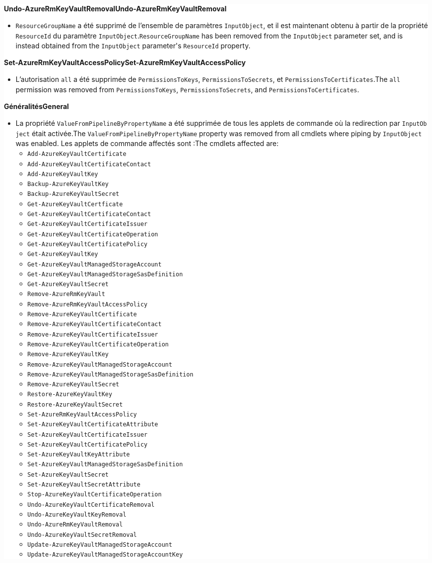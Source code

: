 <span data-ttu-id="af22c-221">**Undo-AzureRmKeyVaultRemoval**</span><span class="sxs-lookup"><span data-stu-id="af22c-221">**Undo-AzureRmKeyVaultRemoval**</span></span>
- <span data-ttu-id="af22c-222">`ResourceGroupName` a été supprimé de l’ensemble de paramètres `InputObject`, et il est maintenant obtenu à partir de la propriété `ResourceId` du paramètre `InputObject`.</span><span class="sxs-lookup"><span data-stu-id="af22c-222">`ResourceGroupName` has been removed from the `InputObject` parameter set, and is instead obtained from the `InputObject` parameter's `ResourceId` property.</span></span>

<span data-ttu-id="af22c-223">**Set-AzureRmKeyVaultAccessPolicy**</span><span class="sxs-lookup"><span data-stu-id="af22c-223">**Set-AzureRmKeyVaultAccessPolicy**</span></span>
- <span data-ttu-id="af22c-224">L’autorisation `all` a été supprimée de `PermissionsToKeys`, `PermissionsToSecrets`, et `PermissionsToCertificates`.</span><span class="sxs-lookup"><span data-stu-id="af22c-224">The `all` permission was removed from `PermissionsToKeys`, `PermissionsToSecrets`, and `PermissionsToCertificates`.</span></span>

<span data-ttu-id="af22c-225">**Généralités**</span><span class="sxs-lookup"><span data-stu-id="af22c-225">**General**</span></span>
- <span data-ttu-id="af22c-226">La propriété `ValueFromPipelineByPropertyName` a été supprimée de tous les applets de commande où la redirection par `InputObject` était activée.</span><span class="sxs-lookup"><span data-stu-id="af22c-226">The `ValueFromPipelineByPropertyName` property was removed from all cmdlets where piping by `InputObject` was enabled.</span></span>  <span data-ttu-id="af22c-227">Les applets de commande affectés sont :</span><span class="sxs-lookup"><span data-stu-id="af22c-227">The cmdlets affected are:</span></span>
    - `Add-AzureKeyVaultCertificate`
    - `Add-AzureKeyVaultCertificateContact`
    - `Add-AzureKeyVaultKey`
    - `Backup-AzureKeyVaultKey`
    - `Backup-AzureKeyVaultSecret`
    - `Get-AzureKeyVaultCertficate`
    - `Get-AzureKeyVaultCertificateContact`
    - `Get-AzureKeyVaultCertificateIssuer`
    - `Get-AzureKeyVaultCertificateOperation`
    - `Get-AzureKeyVaultCertificatePolicy`
    - `Get-AzureKeyVaultKey`
    - `Get-AzureKeyVaultManagedStorageAccount`
    - `Get-AzureKeyVaultManagedStorageSasDefinition`
    - `Get-AzureKeyVaultSecret`
    - `Remove-AzureRmKeyVault`
    - `Remove-AzureRmKeyVaultAccessPolicy`
    - `Remove-AzureKeyVaultCertificate`
    - `Remove-AzureKeyVaultCertificateContact`
    - `Remove-AzureKeyVaultCertificateIssuer`
    - `Remove-AzureKeyVaultCertificateOperation`
    - `Remove-AzureKeyVaultKey`
    - `Remove-AzureKeyVaultManagedStorageAccount`
    - `Remove-AzureKeyVaultManagedStorageSasDefinition`
    - `Remove-AzureKeyVaultSecret`
    - `Restore-AzureKeyVaultKey`
    - `Restore-AzureKeyVaultSecret`
    - `Set-AzureRmKeyVaultAccessPolicy`
    - `Set-AzureKeyVaultCertificateAttribute`
    - `Set-AzureKeyVaultCertificateIssuer`
    - `Set-AzureKeyVaultCertificatePolicy`
    - `Set-AzureKeyVaultKeyAttribute`
    - `Set-AzureKeyVaultManagedStorageSasDefinition`
    - `Set-AzureKeyVaultSecret`
    - `Set-AzureKeyVaultSecretAttribute`
    - `Stop-AzureKeyVaultCertificateOperation`
    - `Undo-AzureKeyVaultCertificateRemoval`
    - `Undo-AzureKeyVaultKeyRemoval`
    - `Undo-AzureRmKeyVaultRemoval`
    - `Undo-AzureKeyVaultSecretRemoval`
    - `Update-AzureKeyVaultManagedStorageAccount`
    - `Update-AzureKeyVaultManagedStorageAccountKey`
